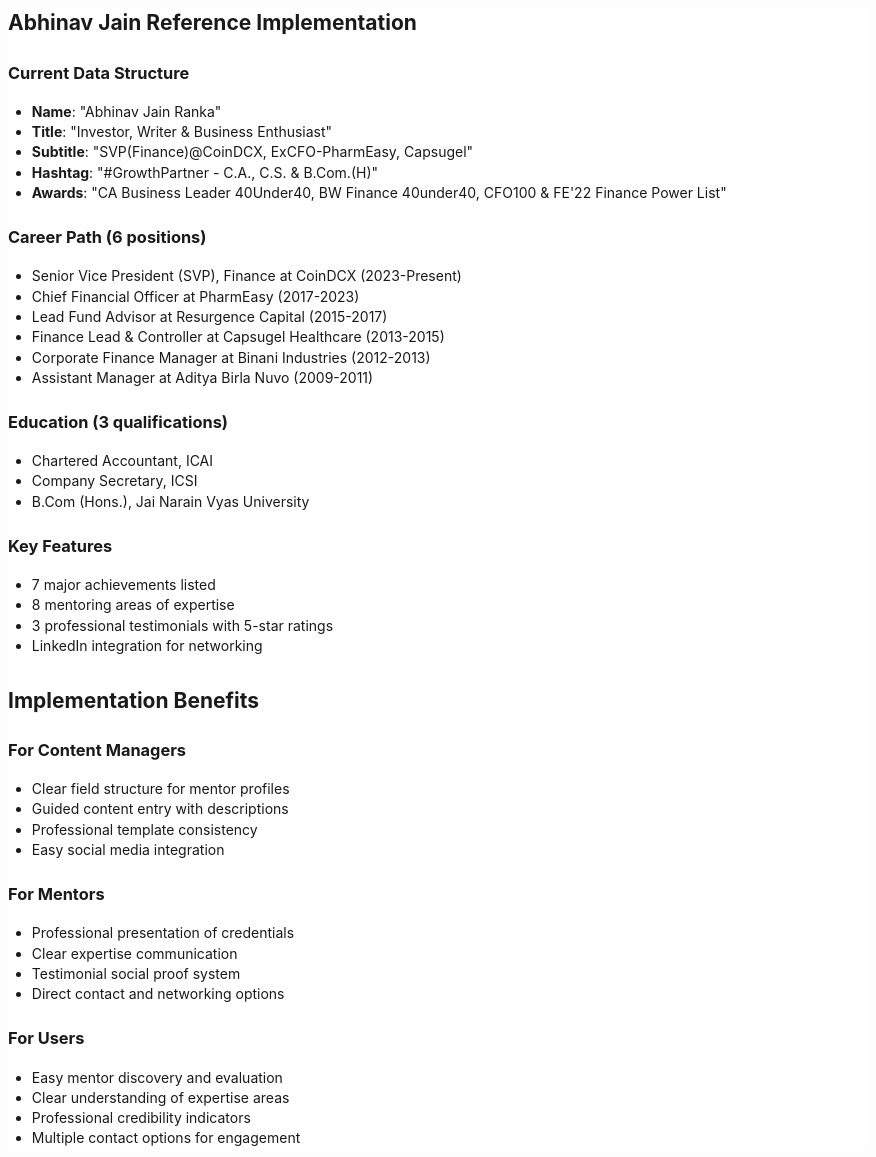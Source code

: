 ## Abhinav Jain Reference Implementation

### Current Data Structure
- **Name**: "Abhinav Jain Ranka"
- **Title**: "Investor, Writer & Business Enthusiast"
- **Subtitle**: "SVP(Finance)@CoinDCX, ExCFO-PharmEasy, Capsugel"
- **Hashtag**: "#GrowthPartner - C.A., C.S. & B.Com.(H)"
- **Awards**: "CA Business Leader 40Under40, BW Finance 40under40, CFO100 & FE'22 Finance Power List"

### Career Path (6 positions)
- Senior Vice President (SVP), Finance at CoinDCX (2023-Present)
- Chief Financial Officer at PharmEasy (2017-2023)
- Lead Fund Advisor at Resurgence Capital (2015-2017)
- Finance Lead & Controller at Capsugel Healthcare (2013-2015)
- Corporate Finance Manager at Binani Industries (2012-2013)
- Assistant Manager at Aditya Birla Nuvo (2009-2011)

### Education (3 qualifications)
- Chartered Accountant, ICAI
- Company Secretary, ICSI
- B.Com (Hons.), Jai Narain Vyas University

### Key Features
- 7 major achievements listed
- 8 mentoring areas of expertise
- 3 professional testimonials with 5-star ratings
- LinkedIn integration for networking

## Implementation Benefits

### For Content Managers
- Clear field structure for mentor profiles
- Guided content entry with descriptions
- Professional template consistency
- Easy social media integration

### For Mentors
- Professional presentation of credentials
- Clear expertise communication
- Testimonial social proof system
- Direct contact and networking options

### For Users
- Easy mentor discovery and evaluation
- Clear understanding of expertise areas
- Professional credibility indicators
- Multiple contact options for engagement
